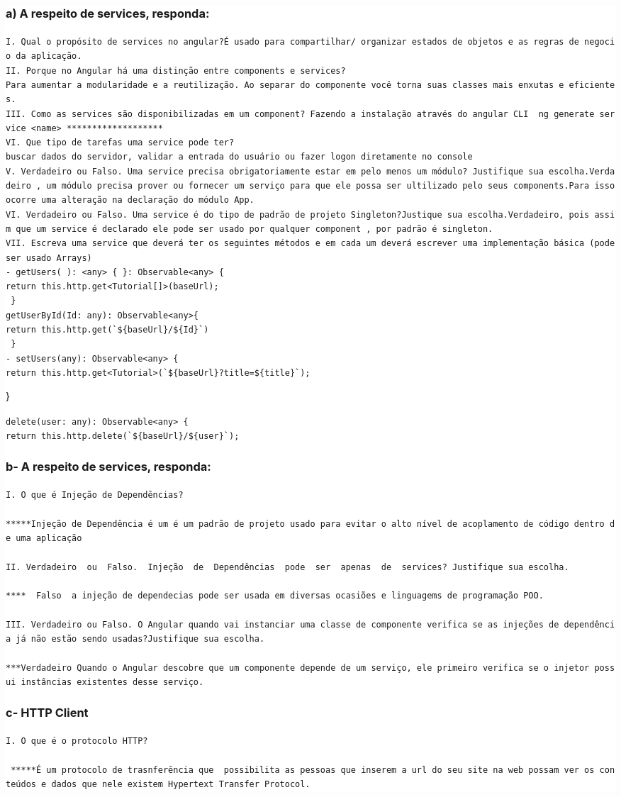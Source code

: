 ### a) A respeito de services, responda:
    I. Qual o propósito de services no angular?É usado para compartilhar/ organizar estados de objetos e as regras de negocio da aplicação.
    II. Porque no Angular há uma distinção entre components e services?
    Para aumentar a modularidade e a reutilização. Ao separar do componente você torna suas classes mais enxutas e eficientes.
    III. Como as services são disponibilizadas em um component? Fazendo a instalação através do angular CLI  ng generate service <name> *******************
    VI. Que tipo de tarefas uma service pode ter?  
    buscar dados do servidor, validar a entrada do usuário ou fazer logon diretamente no console
    V. Verdadeiro ou Falso. Uma service precisa obrigatoriamente estar em pelo menos um módulo? Justifique sua escolha.Verdadeiro , um módulo precisa prover ou fornecer um serviço para que ele possa ser ultilizado pelo seus components.Para isso ocorre uma alteração na declaração do módulo App.
    VI. Verdadeiro ou Falso. Uma service é do tipo de padrão de projeto Singleton?Justique sua escolha.Verdadeiro, pois assim que um service é declarado ele pode ser usado por qualquer component , por padrão é singleton.
    VII. Escreva uma service que deverá ter os seguintes métodos e em cada um deverá escrever uma implementação básica (pode ser usado Arrays)
    - getUsers( ): <any> { }: Observable<any> {
    return this.http.get<Tutorial[]>(baseUrl);
     }
    getUserById(Id: any): Observable<any>{
    return this.http.get(`${baseUrl}/${Id}`)
     }
    - setUsers(any): Observable<any> {
    return this.http.get<Tutorial>(`${baseUrl}?title=${title}`);
  }

    delete(user: any): Observable<any> {
    return this.http.delete(`${baseUrl}/${user}`);
###    b- A respeito de services, responda:
    I. O que é Injeção de Dependências?
    
    *****Injeção de Dependência é um é um padrão de projeto usado para evitar o alto nível de acoplamento de código dentro de uma aplicação
    
    II. Verdadeiro  ou  Falso.  Injeção  de  Dependências  pode  ser  apenas  de  services? Justifique sua escolha. 

    ****  Falso  a injeção de dependecias pode ser usada em diversas ocasiões e linguagems de programação POO.

    III. Verdadeiro ou Falso. O Angular quando vai instanciar uma classe de componente verifica se as injeções de dependência já não estão sendo usadas?Justifique sua escolha. 
    
    ***Verdadeiro Quando o Angular descobre que um componente depende de um serviço, ele primeiro verifica se o injetor possui instâncias existentes desse serviço.
### c- HTTP Client 
    I. O que é o protocolo HTTP?
    
     *****É um protocolo de trasnferência que  possibilita as pessoas que inserem a url do seu site na web possam ver os conteúdos e dados que nele existem Hypertext Transfer Protocol.
